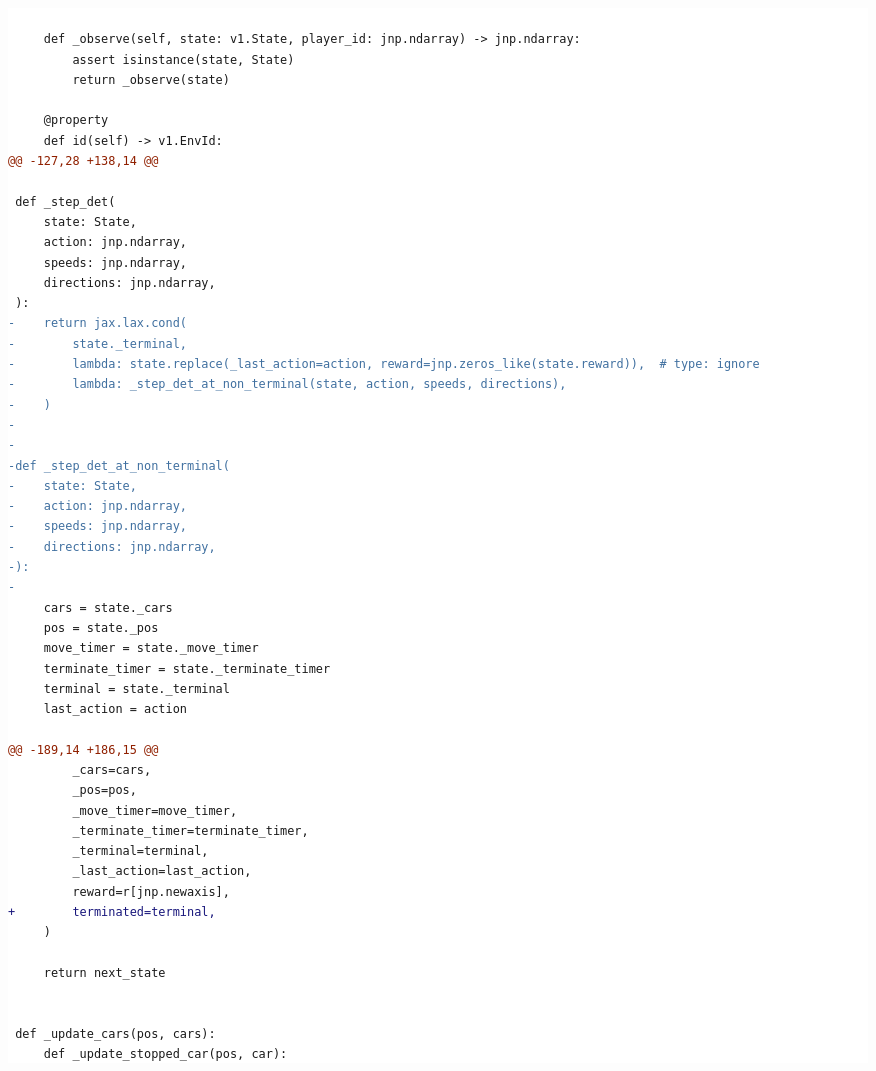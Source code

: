 ```diff
 
     def _observe(self, state: v1.State, player_id: jnp.ndarray) -> jnp.ndarray:
         assert isinstance(state, State)
         return _observe(state)
 
     @property
     def id(self) -> v1.EnvId:
@@ -127,28 +138,14 @@
 
 def _step_det(
     state: State,
     action: jnp.ndarray,
     speeds: jnp.ndarray,
     directions: jnp.ndarray,
 ):
-    return jax.lax.cond(
-        state._terminal,
-        lambda: state.replace(_last_action=action, reward=jnp.zeros_like(state.reward)),  # type: ignore
-        lambda: _step_det_at_non_terminal(state, action, speeds, directions),
-    )
-
-
-def _step_det_at_non_terminal(
-    state: State,
-    action: jnp.ndarray,
-    speeds: jnp.ndarray,
-    directions: jnp.ndarray,
-):
-
     cars = state._cars
     pos = state._pos
     move_timer = state._move_timer
     terminate_timer = state._terminate_timer
     terminal = state._terminal
     last_action = action
 
@@ -189,14 +186,15 @@
         _cars=cars,
         _pos=pos,
         _move_timer=move_timer,
         _terminate_timer=terminate_timer,
         _terminal=terminal,
         _last_action=last_action,
         reward=r[jnp.newaxis],
+        terminated=terminal,
     )
 
     return next_state
 
 
 def _update_cars(pos, cars):
     def _update_stopped_car(pos, car):
```
